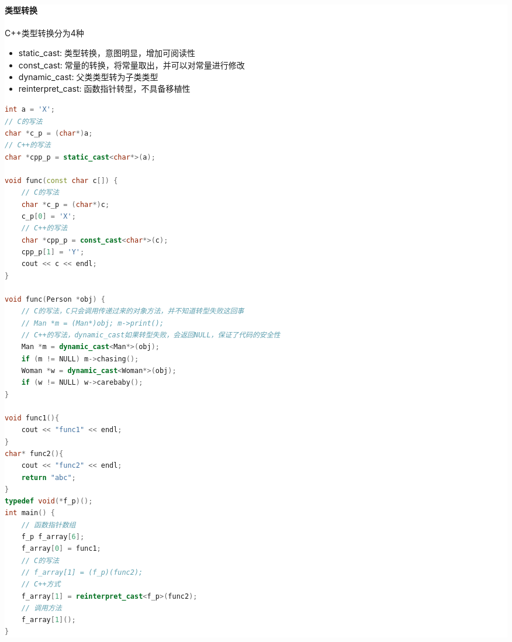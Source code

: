 #### 类型转换

C++类型转换分为4种

- static_cast: 类型转换，意图明显，增加可阅读性
- const_cast: 常量的转换，将常量取出，并可以对常量进行修改
- dynamic_cast: 父类类型转为子类类型
- reinterpret_cast: 函数指针转型，不具备移植性

```cpp
int a = 'X';
// C的写法
char *c_p = (char*)a;
// C++的写法
char *cpp_p = static_cast<char*>(a);

void func(const char c[]) {
    // C的写法
    char *c_p = (char*)c;
    c_p[0] = 'X';
    // C++的写法
    char *cpp_p = const_cast<char*>(c);
    cpp_p[1] = 'Y';
    cout << c << endl;
}

void func(Person *obj) {
    // C的写法，C只会调用传递过来的对象方法，并不知道转型失败这回事
    // Man *m = (Man*)obj; m->print();
    // C++的写法，dynamic_cast如果转型失败，会返回NULL，保证了代码的安全性
    Man *m = dynamic_cast<Man*>(obj);
    if (m != NULL) m->chasing();
    Woman *w = dynamic_cast<Woman*>(obj);
    if (w != NULL) w->carebaby();
}

void func1(){
    cout << "func1" << endl;
}
char* func2(){
    cout << "func2" << endl;
    return "abc";
}
typedef void(*f_p)();
int main() {
    // 函数指针数组
    f_p f_array[6];
    f_array[0] = func1;
    // C的写法
    // f_array[1] = (f_p)(func2);
    // C++方式
    f_array[1] = reinterpret_cast<f_p>(func2);
    // 调用方法
    f_array[1]();
}
```
